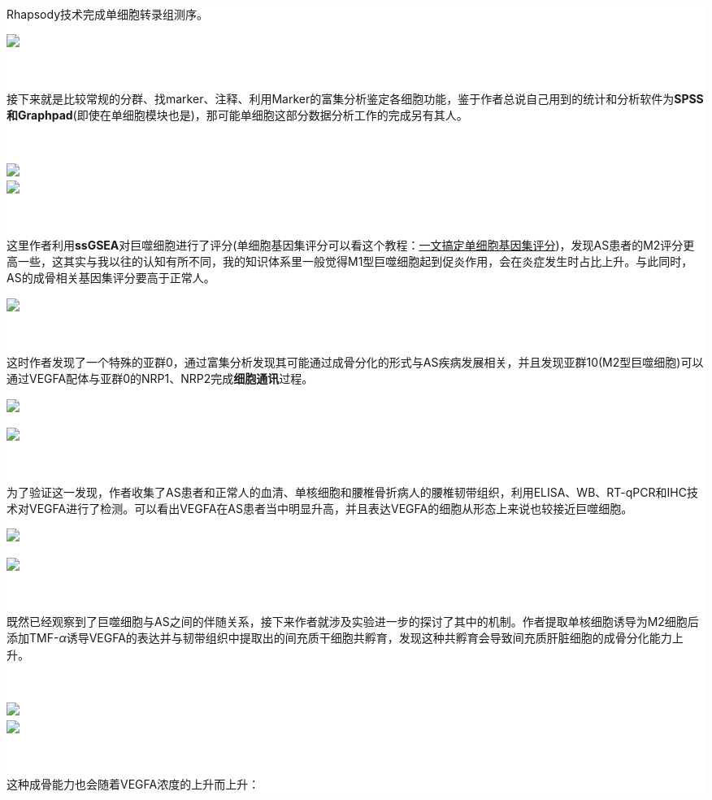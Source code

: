 Rhapsody技术完成单细胞转录组测序。<br></span></p><p><img data-backh="217" data-backw="498" data-galleryid="" data-ratio="0.4357429718875502" data-s="300,640" data-src="https://mmbiz.qpic.cn/mmbiz_png/ImlBFVOwwpyLE1Le8iah53K1UQCxqF2Zblgc9lh3C2fNtUUDNe8CNqVnNJljv1D7FwvcIECjGCGkstmx6rFDFKA/640?wx_fmt=png" data-type="png" data-w="498" src="https://mmbiz.qpic.cn/mmbiz_png/ImlBFVOwwpyLE1Le8iah53K1UQCxqF2Zblgc9lh3C2fNtUUDNe8CNqVnNJljv1D7FwvcIECjGCGkstmx6rFDFKA/640?wx_fmt=png"></p><p><br></p><p><span>接下来就是比较常规的分群、找marker、注释、利用Marker的富集分析鉴定各细胞功能，鉴于作者总说自己用到的统计和分析软件为<strong><span>SPSS和Graphpad</span></strong>(即使在单细胞模块也是)，那可能单细胞这部分数据分析工作的完成另有其人。</span></p><p><br></p><section><img data-backh="222" data-backw="399" data-galleryid="" data-ratio="0.5566037735849056" data-s="300,640" data-src="https://mmbiz.qpic.cn/mmbiz_png/ImlBFVOwwpyLE1Le8iah53K1UQCxqF2ZblGz5bdTcdVcXcvzLQWfheh8ZhajicwgRUgGicJS6CXIgUx98TVyX8Tfg/640?wx_fmt=png" data-type="png" data-w="530" src="https://mmbiz.qpic.cn/mmbiz_png/ImlBFVOwwpyLE1Le8iah53K1UQCxqF2ZblGz5bdTcdVcXcvzLQWfheh8ZhajicwgRUgGicJS6CXIgUx98TVyX8Tfg/640?wx_fmt=png"></section><section><img data-backh="206" data-backw="371" data-galleryid="" data-ratio="0.554675118858954" data-s="300,640" data-src="https://mmbiz.qpic.cn/mmbiz_png/ImlBFVOwwpyLE1Le8iah53K1UQCxqF2Zb2DPdMJZ61zibT8MO4Az4zNuZF5z6n6Y5E1hvZyzZ6ZOPRCQH8FtVGFw/640?wx_fmt=png" data-type="png" data-w="631" src="https://mmbiz.qpic.cn/mmbiz_png/ImlBFVOwwpyLE1Le8iah53K1UQCxqF2Zb2DPdMJZ61zibT8MO4Az4zNuZF5z6n6Y5E1hvZyzZ6ZOPRCQH8FtVGFw/640?wx_fmt=png"></section><p><br></p><p><span>这里作者利用</span><strong><span>ssGSEA</span></strong><span>对巨噬细胞进行了评分(单细胞基因集评分可以看这个教程：</span><a target="_blank" href="http://mp.weixin.qq.com/s?__biz=MzAwMzIzOTk5OQ==&amp;mid=2247493493&amp;idx=1&amp;sn=2cd725b2f04377f218955bafbcbb877d&amp;chksm=9b3c9e25ac4b17330a9b9ff77302ab95a9dc5dc7e6fe7298f28d682112ee066c7d4bc1947982&amp;scene=21#wechat_redirect" textvalue="一文搞定单细胞基因集评分" linktype="text" imgurl="" imgdata="null" data-itemshowtype="0" tab="innerlink" data-linktype="2">一文搞定单细胞基因集评分</a><span>)，发现AS患者的M2评分更高一些，这其实与我以往的认知有所不同，我的知识体系里一般觉得M1型巨噬细胞起到促炎作用，会在炎症发生时占比上升。与此同时，AS的成骨相关基因集评分要高于正常人。<br></span></p><p><img data-backh="419" data-backw="532" data-galleryid="" data-ratio="0.7881944444444444" data-s="300,640" data-src="https://mmbiz.qpic.cn/mmbiz_png/ImlBFVOwwpyLE1Le8iah53K1UQCxqF2Zbucgqypy4FL9Z4icjdK3gjS8UQE1g9ONicmX0oenxSLcFvNOgSba6Pd0A/640?wx_fmt=png" data-type="png" data-w="576" src="https://mmbiz.qpic.cn/mmbiz_png/ImlBFVOwwpyLE1Le8iah53K1UQCxqF2Zbucgqypy4FL9Z4icjdK3gjS8UQE1g9ONicmX0oenxSLcFvNOgSba6Pd0A/640?wx_fmt=png"></p><p><br></p><p><span>这时作者发现了一个特殊的亚群0，通过富集分析发现其可能通过成骨分化的形式与AS疾病发展相关，并且发现亚群10(M2型巨噬细胞)可以通过VEGFA配体与亚群0的NRP1、NRP2完成<strong><span>细胞通讯</span></strong>过程。<br></span></p><p><img data-backh="349" data-backw="487" data-galleryid="" data-ratio="0.7171717171717171" data-s="300,640" data-src="https://mmbiz.qpic.cn/mmbiz_png/ImlBFVOwwpyLE1Le8iah53K1UQCxqF2ZbLkBNoiaVRpqdL02uD02ibPE2rq4z1michsPfjAmMKvibicC77ab0XMtUNHA/640?wx_fmt=png" data-type="png" data-w="594" src="https://mmbiz.qpic.cn/mmbiz_png/ImlBFVOwwpyLE1Le8iah53K1UQCxqF2ZbLkBNoiaVRpqdL02uD02ibPE2rq4z1michsPfjAmMKvibicC77ab0XMtUNHA/640?wx_fmt=png"></p><section><img data-backh="460" data-backw="335" data-galleryid="" data-ratio="1.373134328358209" data-s="300,640" data-src="https://mmbiz.qpic.cn/mmbiz_png/ImlBFVOwwpyLE1Le8iah53K1UQCxqF2ZbXEwiawqVARkUXEcmib0xLibto8e8THTJxRQLmPh89TyU7hsibh3kxCuT3g/640?wx_fmt=png" data-type="png" data-w="335" src="https://mmbiz.qpic.cn/mmbiz_png/ImlBFVOwwpyLE1Le8iah53K1UQCxqF2ZbXEwiawqVARkUXEcmib0xLibto8e8THTJxRQLmPh89TyU7hsibh3kxCuT3g/640?wx_fmt=png"></section><p><br></p><p><span>为了验证这一发现，作者收集了AS患者和正常人的血清、单核细胞和腰椎骨折病人的腰椎韧带组织，利用ELISA、WB、RT-qPCR和IHC技术对VEGFA进行了检测。可以看出VEGFA在AS患者当中明显升高，并且表达VEGFA的细胞从形态上来说也较接近巨噬细胞。</span></p><p><img data-backh="382" data-backw="532" data-galleryid="" data-ratio="0.7189542483660131" data-s="300,640" data-src="https://mmbiz.qpic.cn/mmbiz_png/ImlBFVOwwpyLE1Le8iah53K1UQCxqF2Zb7GqjXtHicDib3csVMIA9WVOzxbQak5bG2Ycb9mQ9Ha1Cwu9iau9tXYhIA/640?wx_fmt=png" data-type="png" data-w="612" src="https://mmbiz.qpic.cn/mmbiz_png/ImlBFVOwwpyLE1Le8iah53K1UQCxqF2Zb7GqjXtHicDib3csVMIA9WVOzxbQak5bG2Ycb9mQ9Ha1Cwu9iau9tXYhIA/640?wx_fmt=png"></p><section><img data-backh="373" data-backw="532" data-galleryid="" data-ratio="0.7019969278033794" data-s="300,640" data-src="https://mmbiz.qpic.cn/mmbiz_png/ImlBFVOwwpy9L0tCDPM0O6z6Qnsoeo5fPWqIbQ9B3ponWRjlzib0gQfuvkLgVcJqg9zhLicnz2PgBiaAF9YEuXbNw/640?wx_fmt=png" data-type="png" data-w="651" src="https://mmbiz.qpic.cn/mmbiz_png/ImlBFVOwwpy9L0tCDPM0O6z6Qnsoeo5fPWqIbQ9B3ponWRjlzib0gQfuvkLgVcJqg9zhLicnz2PgBiaAF9YEuXbNw/640?wx_fmt=png"></section><p><br></p><p><span>既然已经观察到了巨噬细胞与AS之间的伴随关系，接下来作者就涉及实验进一步的探讨了其中的机制。作者提取单核细胞诱导为M2细胞后添加TMF-<em>α</em>诱导VEGFA的表达并与韧带组织中提取出的间充质干细胞共孵育，发现这种共孵育会导致间充质肝脏细胞的成骨分化能力上升。</span></p><p><br></p><section><img data-backh="371" data-backw="410" data-galleryid="" data-ratio="0.9045643153526971" data-s="300,640" data-src="https://mmbiz.qpic.cn/mmbiz_png/ImlBFVOwwpy9L0tCDPM0O6z6Qnsoeo5fLGHqshJfnjWU7wX8vnQ7piauwwlialVwtLaXKuQt920psicajFMIcrEqw/640?wx_fmt=png" data-type="png" data-w="482" src="https://mmbiz.qpic.cn/mmbiz_png/ImlBFVOwwpy9L0tCDPM0O6z6Qnsoeo5fLGHqshJfnjWU7wX8vnQ7piauwwlialVwtLaXKuQt920psicajFMIcrEqw/640?wx_fmt=png"></section><section><img data-backh="246" data-backw="365" data-galleryid="" data-ratio="0.6746323529411765" data-s="300,640" data-src="https://mmbiz.qpic.cn/mmbiz_png/ImlBFVOwwpy9L0tCDPM0O6z6Qnsoeo5fjzvz23ZpiaXgIDo9vFojyxxiaDNEibYDZzX2ZEricftPv64UHTQCI5zicmQ/640?wx_fmt=png" data-type="png" data-w="544" src="https://mmbiz.qpic.cn/mmbiz_png/ImlBFVOwwpy9L0tCDPM0O6z6Qnsoeo5fjzvz23ZpiaXgIDo9vFojyxxiaDNEibYDZzX2ZEricftPv64UHTQCI5zicmQ/640?wx_fmt=png"></section><p><br></p><p><span>这种成骨能力也会随着VEGFA浓度的上升而上升：<br></span></p><p>